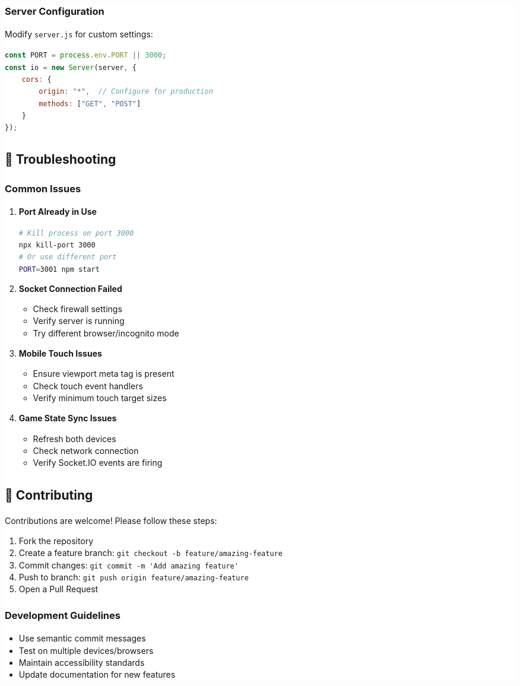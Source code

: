 ### Server Configuration
Modify `server.js` for custom settings:
```javascript
const PORT = process.env.PORT || 3000;
const io = new Server(server, {
    cors: {
        origin: "*",  // Configure for production
        methods: ["GET", "POST"]
    }
});
```

## 🐛 Troubleshooting

### Common Issues

1. **Port Already in Use**
   ```bash
   # Kill process on port 3000
   npx kill-port 3000
   # Or use different port
   PORT=3001 npm start
   ```

2. **Socket Connection Failed**
   - Check firewall settings
   - Verify server is running
   - Try different browser/incognito mode

3. **Mobile Touch Issues**
   - Ensure viewport meta tag is present
   - Check touch event handlers
   - Verify minimum touch target sizes

4. **Game State Sync Issues**
   - Refresh both devices
   - Check network connection
   - Verify Socket.IO events are firing

## 🤝 Contributing

Contributions are welcome! Please follow these steps:

1. Fork the repository
2. Create a feature branch: `git checkout -b feature/amazing-feature`
3. Commit changes: `git commit -m 'Add amazing feature'`
4. Push to branch: `git push origin feature/amazing-feature`
5. Open a Pull Request

### Development Guidelines
- Use semantic commit messages
- Test on multiple devices/browsers
- Maintain accessibility standards
- Update documentation for new features
